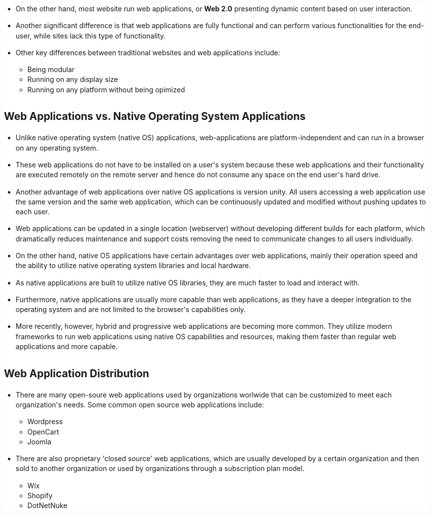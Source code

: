 - On the other hand, most website run web applications, or **Web 2.0** presenting dynamic content based on user interaction.

- Another significant difference is that web applications are fully functional and can perform various functionalities for the end-user, while sites lack this type of functionality.

- Other key differences between traditional websites and web applications include:
  - Being modular
  - Running on any display size
  - Running on any platform without being opimized

## Web Applications vs. Native Operating System Applications
  
- Unlike native operating system (native OS) applications, web-applications are platform-independent and can run in a browser on any operating system.

- These web applications do not have to be installed on a user's system because these web applications and their functionality are executed remotely on the remote server and hence do not consume any space on the end user's hard drive.

- Another advantage of web applications over native OS applications is version unity. All users accessing a web application use the same version and the same web application, which can be continuously updated and modified without pushing updates to each user.

- Web applications can be updated in a single location (webserver) without developing different builds for each platform, which dramatically reduces maintenance and support costs removing the need to communicate changes to all users individually.

- On the other hand, native OS applications have certain advantages over web applications, mainly their operation speed and the ability to utilize native operating system libraries and local hardware.

- As native applications are built to utilize native OS libraries, they are much faster to load and interact with.

- Furthermore, native applications are usually more capable than web applications, as they have a deeper integration to the operating system and are not limited to the browser's capabilities only.

- More recently, however, hybrid and progressive web applications are becoming more common. They utilize modern frameworks to run web applications using native OS capabilities and resources, making them faster than regular web applications and more capable.

## Web Application Distribution

- There are many open-soure web applications used by organizations worlwide that can be customized to meet each organization's needs. Some common open source web applications include:
  - Wordpress
  - OpenCart
  - Joomla

- There are also proprietary 'closed source' web applications, which are usually developed by a certain organization and then sold to another organization or used by organizations through a subscription plan model.
  - Wix
  - Shopify
  - DotNetNuke
